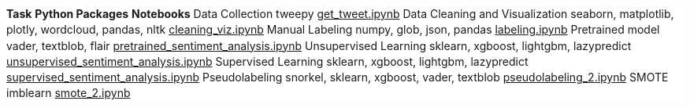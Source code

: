 <tr>
  <td><b>Task</b></td>
  <td><b>Python Packages</b></td>
  <td><b>Notebooks</b></td>
</tr>

<tr>
  <td>Data Collection</td>
  <td>tweepy</td>
  <td><a href="./notebooks/get_tweet.ipynb">get_tweet.ipynb</a></td>
</tr>

<tr>
  <td>Data Cleaning and Visualization</td>
  <td>seaborn, matplotlib, plotly, wordcloud, pandas, nltk</td>
  <td><a href="./notebooks/cleaning_viz.ipynb">cleaning_viz.ipynb</a></td>
</tr>

<tr>
  <td>Manual Labeling</td>
  <td>numpy, glob, json, pandas</td>
  <td><a href="./notebooks/labeling.ipynb">labeling.ipynb</a></td>
</tr>

<tr>
  <td>Pretrained model</td>
  <td>vader, textblob, flair</td>
  <td><a href="./notebooks/pretrained_sentiment_analysis.ipynb">pretrained_sentiment_analysis.ipynb</a></td>
</tr>

<tr>
  <td>Unsupervised Learning</td>
  <td>sklearn, xgboost, lightgbm, lazypredict</td>
  <td><a href="./notebooks/unsupervised_sentiment_analysis.ipynb">unsupervised_sentiment_analysis.ipynb</a></td>
</tr>

<tr>
  <td>Supervised Learning</td>
  <td>sklearn, xgboost, lightgbm, lazypredict</td>
  <td><a href="./notebooks/supervised_sentiment_analysis.ipynb">supervised_sentiment_analysis.ipynb</a></td>
</tr>

<tr>
  <td>Pseudolabeling</td>
  <td>snorkel, sklearn, xgboost, vader, textblob</td>
  <td><a href="./notebooks/pseudolabeling_2.ipynb">pseudolabeling_2.ipynb</a></td>
</tr>

<tr>
  <td>SMOTE</td>
  <td>imblearn</td>
  <td><a href="./notebooks/smote_2.ipynb">smote_2.ipynb</a></td>
</tr>
